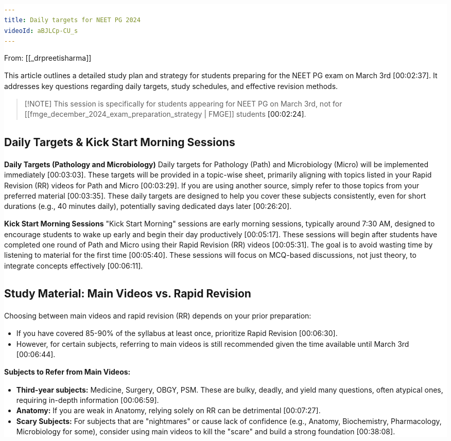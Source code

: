 ```yaml
---
title: Daily targets for NEET PG 2024
videoId: aBJLCp-CU_s
---
```


From: [[_drpreetisharma]] <br/> 

This article outlines a detailed study plan and strategy for students preparing for the NEET PG exam on March 3rd <a class="yt-timestamp" data-t="00:02:37">[00:02:37]</a>. It addresses key questions regarding daily targets, study schedules, and effective revision methods.

> [!NOTE] This session is specifically for students appearing for NEET PG on March 3rd, not for [[fmge_december_2024_exam_preparation_strategy | FMGE]] students <a class="yt-timestamp" data-t="00:02:24">[00:02:24]</a>.

## Daily Targets & Kick Start Morning Sessions

**Daily Targets (Pathology and Microbiology)**
Daily targets for Pathology (Path) and Microbiology (Micro) will be implemented immediately <a class="yt-timestamp" data-t="00:03:03">[00:03:03]</a>. These targets will be provided in a topic-wise sheet, primarily aligning with topics listed in your Rapid Revision (RR) videos for Path and Micro <a class="yt-timestamp" data-t="00:03:29">[00:03:29]</a>. If you are using another source, simply refer to those topics from your preferred material <a class="yt-timestamp" data-t="00:03:35">[00:03:35]</a>. These daily targets are designed to help you cover these subjects consistently, even for short durations (e.g., 40 minutes daily), potentially saving dedicated days later <a class="yt-timestamp" data-t="00:26:20">[00:26:20]</a>.

**Kick Start Morning Sessions**
"Kick Start Morning" sessions are early morning sessions, typically around 7:30 AM, designed to encourage students to wake up early and begin their day productively <a class="yt-timestamp" data-t="00:05:17">[00:05:17]</a>. These sessions will begin after students have completed one round of Path and Micro using their Rapid Revision (RR) videos <a class="yt-timestamp" data-t="00:05:31">[00:05:31]</a>. The goal is to avoid wasting time by listening to material for the first time <a class="yt-timestamp" data-t="00:05:40">[00:05:40]</a>. These sessions will focus on MCQ-based discussions, not just theory, to integrate concepts effectively <a class="yt-timestamp" data-t="00:06:11">[00:06:11]</a>.

## Study Material: Main Videos vs. Rapid Revision

Choosing between main videos and rapid revision (RR) depends on your prior preparation:
*   If you have covered 85-90% of the syllabus at least once, prioritize Rapid Revision <a class="yt-timestamp" data-t="00:06:30">[00:06:30]</a>.
*   However, for certain subjects, referring to main videos is still recommended given the time available until March 3rd <a class="yt-timestamp" data-t="00:06:44">[00:06:44]</a>.

**Subjects to Refer from Main Videos:**
*   **Third-year subjects:** Medicine, Surgery, OBGY, PSM. These are bulky, deadly, and yield many questions, often atypical ones, requiring in-depth information <a class="yt-timestamp" data-t="00:06:59">[00:06:59]</a>.
*   **Anatomy:** If you are weak in Anatomy, relying solely on RR can be detrimental <a class="yt-timestamp" data-t="00:07:27">[00:07:27]</a>.
*   **Scary Subjects:** For subjects that are "nightmares" or cause lack of confidence (e.g., Anatomy, Biochemistry, Pharmacology, Microbiology for some), consider using main videos to kill the "scare" and build a strong foundation <a class="yt-timestamp" data-t="00:38:08">[00:38:08]</a>.

